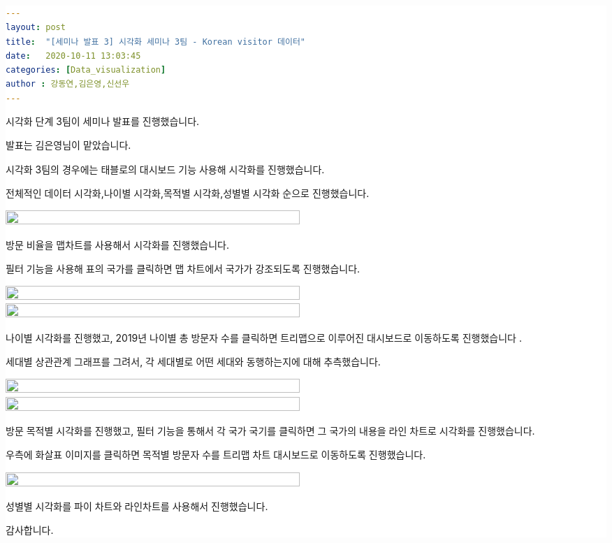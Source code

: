 ```yaml
---
layout: post
title:  "[세미나 발표 3] 시각화 세미나 3팀 - Korean visitor 데이터"
date:   2020-10-11 13:03:45
categories: [Data_visualization]
author : 강동연,김은영,신선우
---
```


<p> 시각화 단계 3팀이 세미나 발표를 진행했습니다.</p>

<p> 발표는 김은영님이 맡았습니다.</p>

<p> 시각화 3팀의 경우에는 태블로의 대시보드 기능 사용해 시각화를 진행했습니다.</p>

<p> 전체적인 데이터 시각화,나이별 시각화,목적별 시각화,성별별 시각화 순으로 진행했습니다.</p>

<img src="{{ site.baseurl }}/images/v12/v12_1.JPG"  width="70%" height="70%">

<p> 방문 비율을 맵차트를 사용해서 시각화를 진행했습니다.</p>
<p> 필터 기능을 사용해 표의 국가를 클릭하면 맵 차트에서 국가가 강조되도록 진행했습니다.</p>

<img src="{{ site.baseurl }}/images/v12/v12_2.JPG"  width="70%" height="70%">
<img src="{{ site.baseurl }}/images/v12/v12_5.JPG"  width="70%" height="70%">

<p> 나이별 시각화를 진행했고, 2019년 나이별 총 방문자 수를 클릭하면 트리맵으로 이루어진 대시보드로 이동하도록 진행했습니다 .</p>
<p> 세대별 상관관계 그래프를 그려서, 각 세대별로 어떤 세대와 동행하는지에 대해 추측했습니다.</p>

<img src="{{ site.baseurl }}/images/v12/v12_3.JPG"  width="70%" height="70%">
<img src="{{ site.baseurl }}/images/v12/v12_6.JPG"  width="70%" height="70%">

<p> 방문 목적별 시각화를 진행했고, 필터 기능을 통해서 각 국가 국기를 클릭하면 그 국가의 내용을 라인 차트로 시각화를 진행했습니다.</p>
<p> 우측에 화살표 이미지를 클릭하면 목적별 방문자 수를 트리맵 차트 대시보드로 이동하도록 진행했습니다.</p>

<img src="{{ site.baseurl }}/images/v12/v12_4.JPG"  width="70%" height="70%">

<p> 성별별 시각화를 파이 차트와 라인차트를 사용해서 진행했습니다.</p>

<p> 감사합니다.</p>

